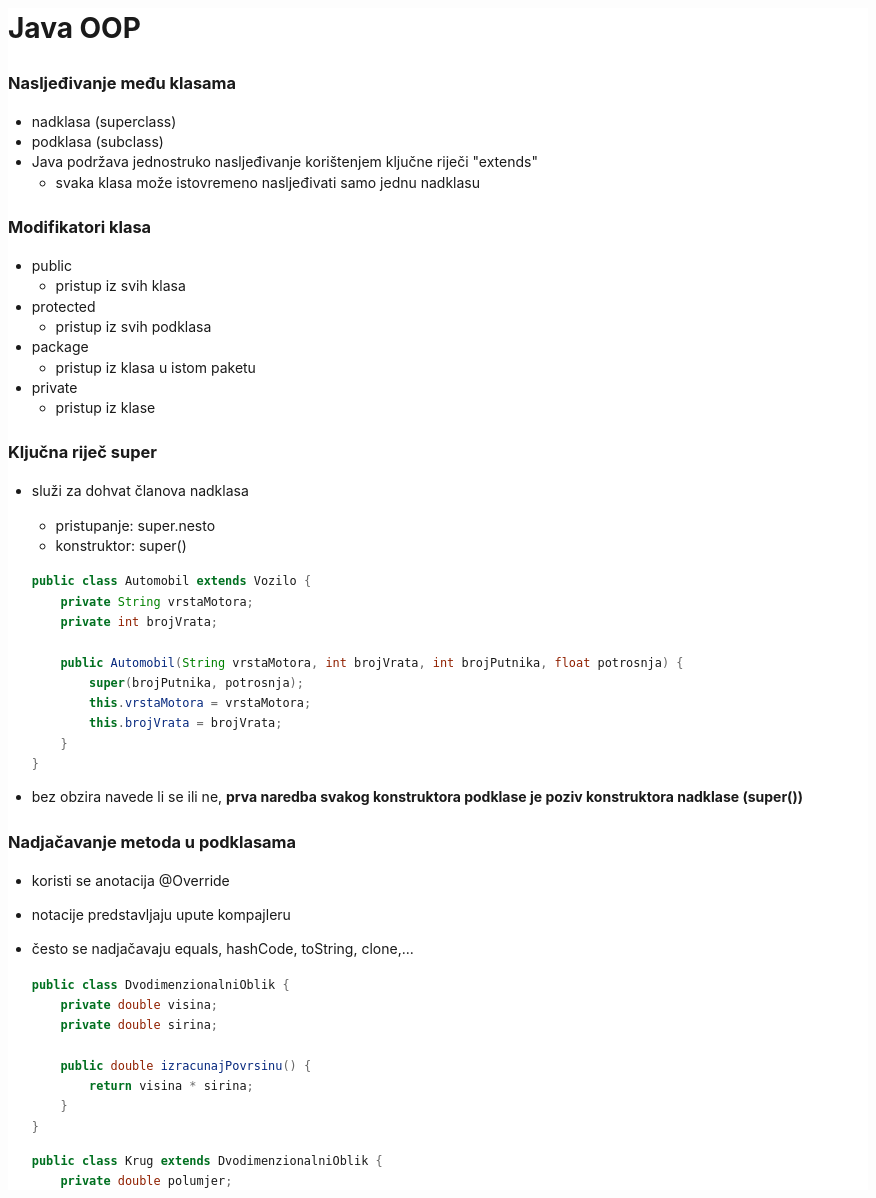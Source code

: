 # Java OOP
### Nasljeđivanje među klasama
- nadklasa (superclass)
- podklasa (subclass)
- Java podržava jednostruko nasljeđivanje korištenjem ključne riječi "extends"
	- svaka klasa može istovremeno nasljeđivati samo jednu nadklasu

### Modifikatori klasa
- public 
	- pristup iz svih klasa
- protected
	- pristup iz svih podklasa
- package 
	- pristup iz klasa u istom paketu
- private 
	- pristup iz klase


### Ključna riječ super
- služi za dohvat članova nadklasa
	- pristupanje: super.nesto
	- konstruktor: super()
		
	```java
	public class Automobil extends Vozilo {
		private String vrstaMotora;
		private int brojVrata;

		public Automobil(String vrstaMotora, int brojVrata, int brojPutnika, float potrosnja) {
			super(brojPutnika, potrosnja);
			this.vrstaMotora = vrstaMotora;
			this.brojVrata = brojVrata;
		}
	}
	```
- bez obzira navede li se ili ne, **prva naredba svakog konstruktora podklase je poziv konstruktora nadklase (super())**

### Nadjačavanje metoda u podklasama
- koristi se anotacija @Override
- notacije predstavljaju upute kompajleru	
- često se nadjačavaju equals, hashCode, toString, clone,...
	
	```java
	public class DvodimenzionalniOblik {
		private double visina;
		private double sirina;

		public double izracunajPovrsinu() {
			return visina * sirina;
		}
	}
	```
	```java
	public class Krug extends DvodimenzionalniOblik {
		private double polumjer;
